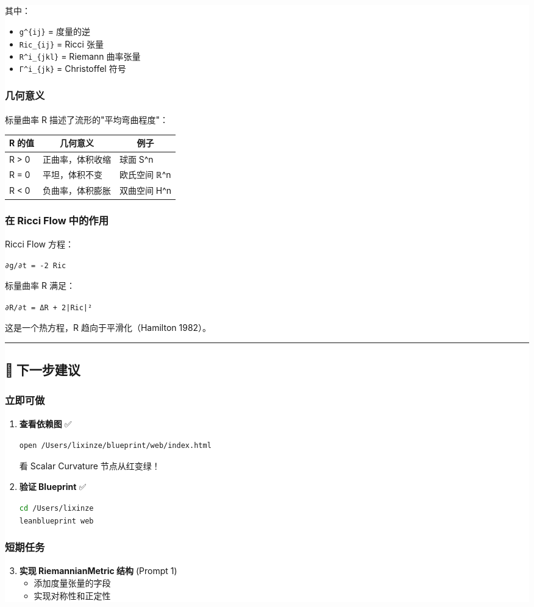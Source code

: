 其中：
- `g^{ij}` = 度量的逆
- `Ric_{ij}` = Ricci 张量
- `R^i_{jkl}` = Riemann 曲率张量
- `Γ^i_{jk}` = Christoffel 符号

### 几何意义

标量曲率 R 描述了流形的"平均弯曲程度"：

| R 的值 | 几何意义 | 例子 |
|--------|----------|------|
| R > 0 | 正曲率，体积收缩 | 球面 S^n |
| R = 0 | 平坦，体积不变 | 欧氏空间 ℝ^n |
| R < 0 | 负曲率，体积膨胀 | 双曲空间 H^n |

### 在 Ricci Flow 中的作用

Ricci Flow 方程：
```
∂g/∂t = -2 Ric
```

标量曲率 R 满足：
```
∂R/∂t = ΔR + 2|Ric|²
```

这是一个热方程，R 趋向于平滑化（Hamilton 1982）。

---

## 🚀 下一步建议

### 立即可做

1. **查看依赖图** ✅
   ```bash
   open /Users/lixinze/blueprint/web/index.html
   ```
   看 Scalar Curvature 节点从红变绿！

2. **验证 Blueprint** ✅
   ```bash
   cd /Users/lixinze
   leanblueprint web
   ```

### 短期任务

3. **实现 RiemannianMetric 结构** (Prompt 1)
   - 添加度量张量的字段
   - 实现对称性和正定性
